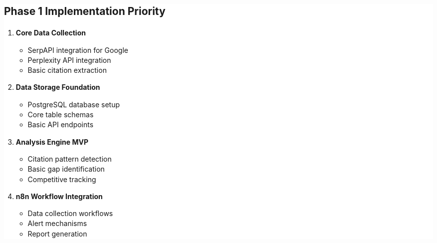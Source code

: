 ## Phase 1 Implementation Priority

1. **Core Data Collection**
   - SerpAPI integration for Google
   - Perplexity API integration
   - Basic citation extraction

2. **Data Storage Foundation**
   - PostgreSQL database setup
   - Core table schemas
   - Basic API endpoints

3. **Analysis Engine MVP**
   - Citation pattern detection
   - Basic gap identification
   - Competitive tracking

4. **n8n Workflow Integration**
   - Data collection workflows
   - Alert mechanisms
   - Report generation